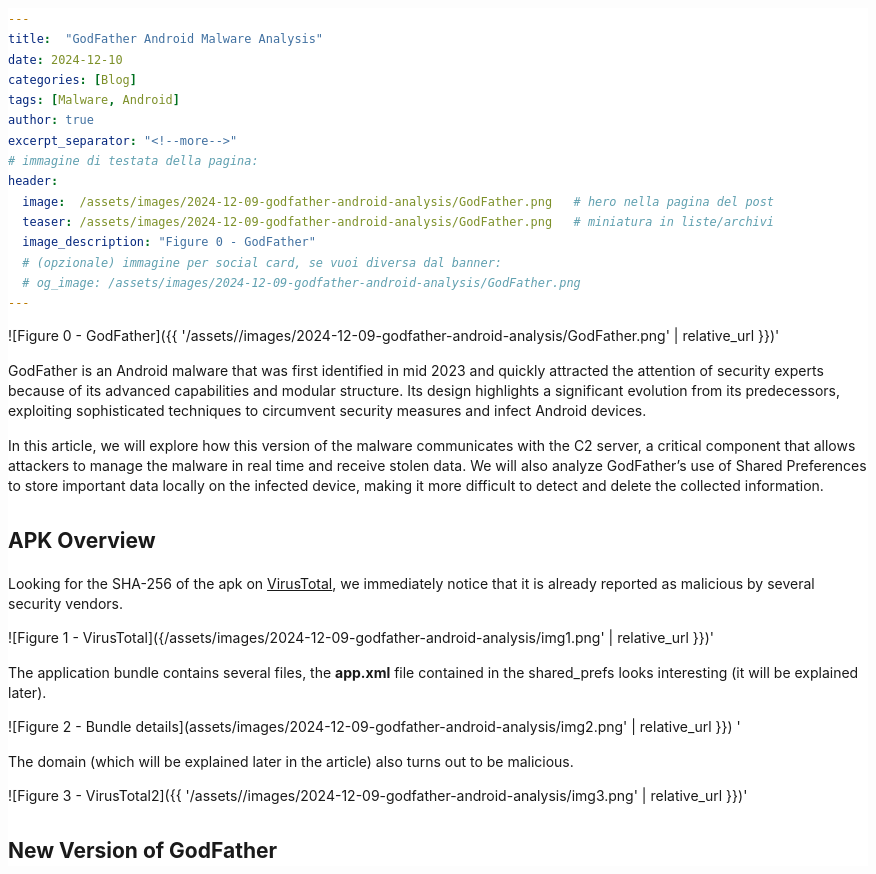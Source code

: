 ```yaml
---
title:  "GodFather Android Malware Analysis"
date: 2024-12-10
categories: [Blog]
tags: [Malware, Android]
author: true
excerpt_separator: "<!--more-->"
# immagine di testata della pagina:
header:
  image:  /assets/images/2024-12-09-godfather-android-analysis/GodFather.png   # hero nella pagina del post
  teaser: /assets/images/2024-12-09-godfather-android-analysis/GodFather.png   # miniatura in liste/archivi
  image_description: "Figure 0 - GodFather"
  # (opzionale) immagine per social card, se vuoi diversa dal banner:
  # og_image: /assets/images/2024-12-09-godfather-android-analysis/GodFather.png
---
```


![Figure 0 - GodFather]({{ '/assets//images/2024-12-09-godfather-android-analysis/GodFather.png' | relative_url }})'



GodFather is an Android malware that was first identified in mid 2023 and quickly attracted the attention of security experts because of its advanced capabilities and modular structure.
Its design highlights a significant evolution from its predecessors, exploiting sophisticated techniques to circumvent security measures and infect Android devices.        


In this article, we will explore how this version of the malware communicates with the C2 server, a critical component that allows attackers to manage the malware in real time and receive stolen data. We will also analyze GodFather’s use of Shared Preferences to store important data locally on the infected device, making it more difficult to detect and delete the collected information.

## APK Overview

Looking for the SHA-256 of the apk on [VirusTotal](https://www.virustotal.com/gui/file/20116083565a50f6b2db59011e9994e9a9f5db5994703d53233b8b202a5ad2f3), we immediately notice that it is already reported as malicious by several security vendors.

![Figure 1 - VirusTotal]({/assets/images/2024-12-09-godfather-android-analysis/img1.png' | relative_url }})'

The application bundle contains several files, the **app.xml** file contained in the shared_prefs looks interesting (it will be explained later).

![Figure 2 - Bundle details](assets/images/2024-12-09-godfather-android-analysis/img2.png' | relative_url }}) '

The domain (which will be explained later in the article) also turns out to be malicious.

![Figure 3 - VirusTotal2]({{ '/assets//images/2024-12-09-godfather-android-analysis/img3.png' | relative_url }})'

## New Version of GodFather

